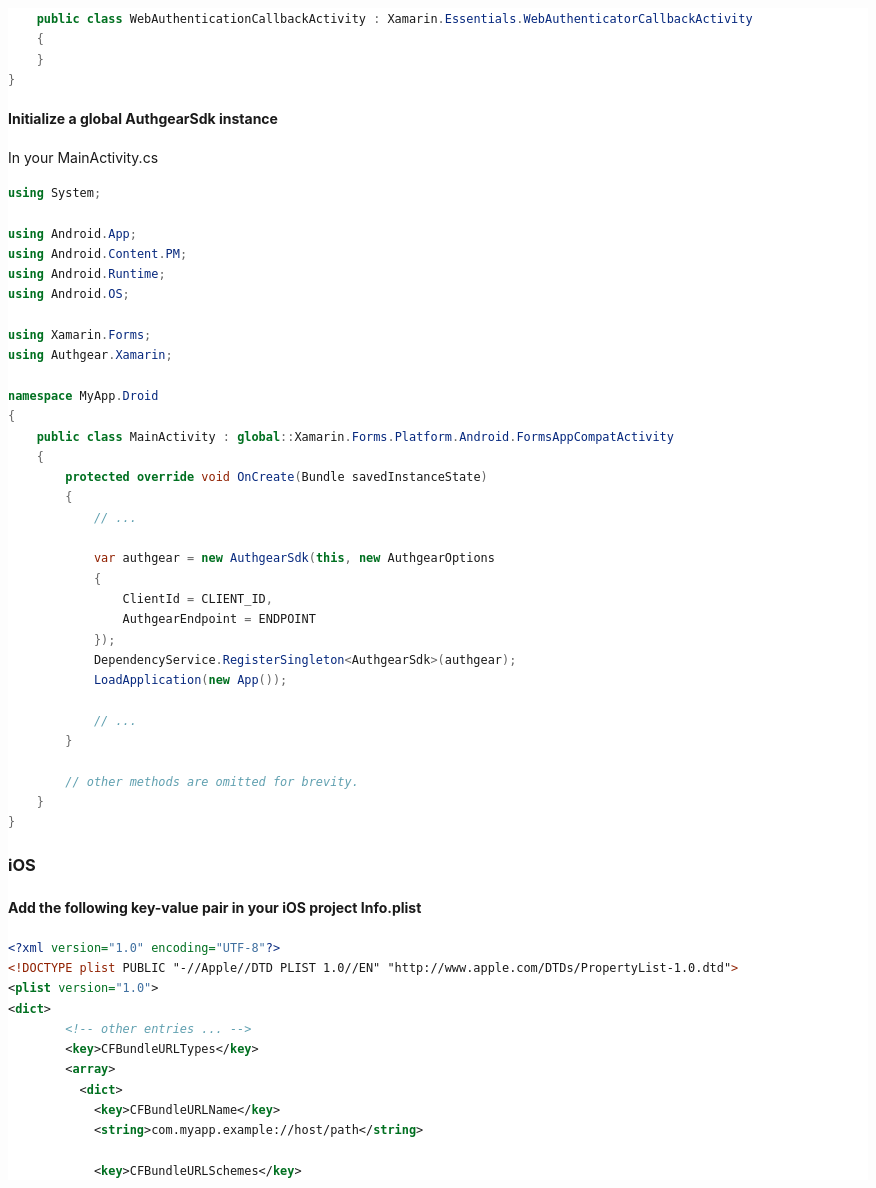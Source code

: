 ```csharp
    public class WebAuthenticationCallbackActivity : Xamarin.Essentials.WebAuthenticatorCallbackActivity
    {
    }
}
```

#### Initialize a global AuthgearSdk instance

In your MainActivity.cs

```csharp
using System;

using Android.App;
using Android.Content.PM;
using Android.Runtime;
using Android.OS;

using Xamarin.Forms;
using Authgear.Xamarin;

namespace MyApp.Droid
{
    public class MainActivity : global::Xamarin.Forms.Platform.Android.FormsAppCompatActivity
    {
        protected override void OnCreate(Bundle savedInstanceState)
        {
            // ...

            var authgear = new AuthgearSdk(this, new AuthgearOptions
            {
                ClientId = CLIENT_ID,
                AuthgearEndpoint = ENDPOINT
            });
            DependencyService.RegisterSingleton<AuthgearSdk>(authgear);
            LoadApplication(new App());

            // ...
        }

        // other methods are omitted for brevity.
    }
}
```

### iOS

#### Add the following key-value pair in your iOS project Info.plist

```xml
<?xml version="1.0" encoding="UTF-8"?>
<!DOCTYPE plist PUBLIC "-//Apple//DTD PLIST 1.0//EN" "http://www.apple.com/DTDs/PropertyList-1.0.dtd">
<plist version="1.0">
<dict>
        <!-- other entries ... -->
        <key>CFBundleURLTypes</key>
        <array>
          <dict>
            <key>CFBundleURLName</key>
            <string>com.myapp.example://host/path</string>

            <key>CFBundleURLSchemes</key>
```